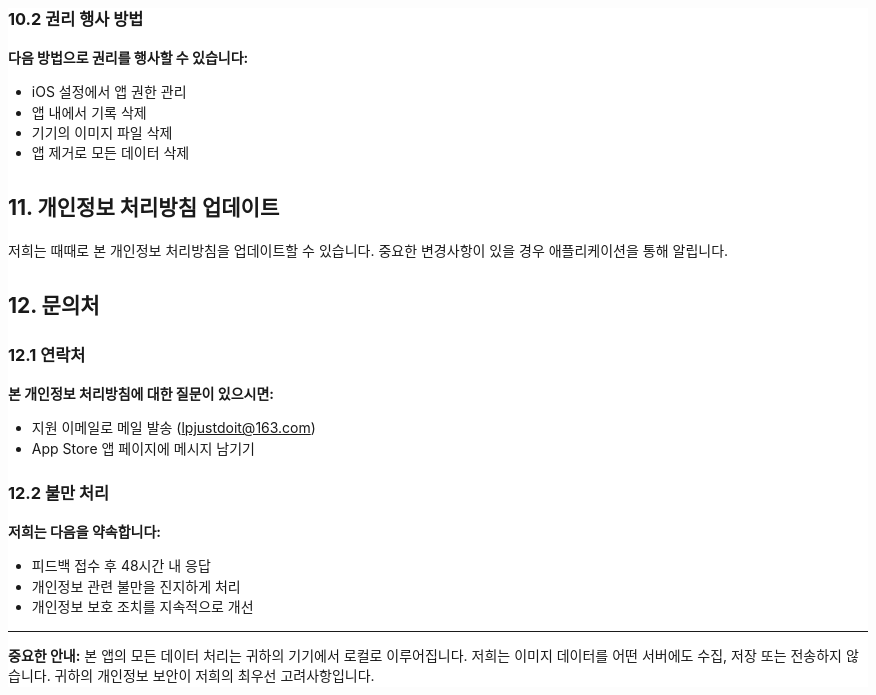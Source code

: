 ### 10.2 권리 행사 방법

**다음 방법으로 권리를 행사할 수 있습니다:**
- iOS 설정에서 앱 권한 관리
- 앱 내에서 기록 삭제
- 기기의 이미지 파일 삭제
- 앱 제거로 모든 데이터 삭제

## 11. 개인정보 처리방침 업데이트

저희는 때때로 본 개인정보 처리방침을 업데이트할 수 있습니다. 중요한 변경사항이 있을 경우 애플리케이션을 통해 알립니다.

## 12. 문의처

### 12.1 연락처

**본 개인정보 처리방침에 대한 질문이 있으시면:**
- 지원 이메일로 메일 발송 (lpjustdoit@163.com)
- App Store 앱 페이지에 메시지 남기기

### 12.2 불만 처리

**저희는 다음을 약속합니다:**
- 피드백 접수 후 48시간 내 응답
- 개인정보 관련 불만을 진지하게 처리
- 개인정보 보호 조치를 지속적으로 개선

---

**중요한 안내:** 본 앱의 모든 데이터 처리는 귀하의 기기에서 로컬로 이루어집니다. 저희는 이미지 데이터를 어떤 서버에도 수집, 저장 또는 전송하지 않습니다. 귀하의 개인정보 보안이 저희의 최우선 고려사항입니다. 
